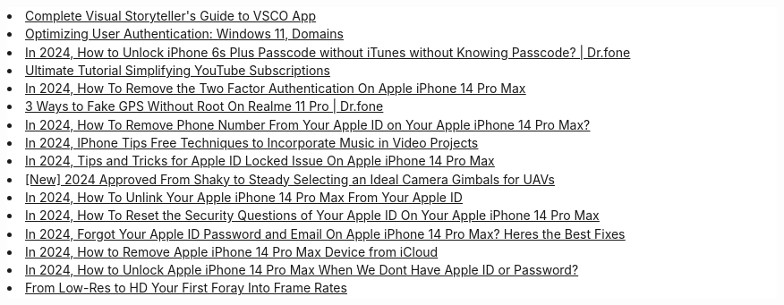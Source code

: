 <li><a href="https://extra-information.techidaily.com/complete-visual-storytellers-guide-to-vsco-app/"><u>Complete Visual Storyteller's Guide to VSCO App</u></a></li>
<li><a href="https://win11-tips.techidaily.com/optimizing-user-authentication-windows-11-domains/"><u>Optimizing User Authentication: Windows 11, Domains</u></a></li>
<li><a href="https://iphone-unlock.techidaily.com/in-2024-how-to-unlock-iphone-6s-plus-passcode-without-itunes-without-knowing-passcode-drfone-by-drfone-ios/"><u>In 2024, How to Unlock iPhone 6s Plus Passcode without iTunes without Knowing Passcode? | Dr.fone</u></a></li>
<li><a href="https://youtube-zero.techidaily.com/ate-tutorial-simplifying-youtube-subscriptions/"><u>Ultimate Tutorial  Simplifying YouTube Subscriptions</u></a></li>
<li><a href="https://apple-account.techidaily.com/in-2024-how-to-remove-the-two-factor-authentication-on-apple-iphone-14-pro-max-by-drfone-ios/"><u>In 2024, How To Remove the Two Factor Authentication On Apple iPhone 14 Pro Max</u></a></li>
<li><a href="https://location-fake.techidaily.com/3-ways-to-fake-gps-without-root-on-realme-11-pro-drfone-by-drfone-virtual-android/"><u>3 Ways to Fake GPS Without Root On Realme 11 Pro | Dr.fone</u></a></li>
<li><a href="https://apple-account.techidaily.com/in-2024-how-to-remove-phone-number-from-your-apple-id-on-your-apple-iphone-14-pro-max-by-drfone-ios/"><u>In 2024, How To Remove Phone Number From Your Apple ID on Your Apple iPhone 14 Pro Max?</u></a></li>
<li><a href="https://extra-approaches.techidaily.com/in-2024-iphone-tips-free-techniques-to-incorporate-music-in-video-projects/"><u>In 2024, IPhone Tips  Free Techniques to Incorporate Music in Video Projects</u></a></li>
<li><a href="https://apple-account.techidaily.com/in-2024-tips-and-tricks-for-apple-id-locked-issue-on-apple-iphone-14-pro-max-by-drfone-ios/"><u>In 2024, Tips and Tricks for Apple ID Locked Issue On Apple iPhone 14 Pro Max</u></a></li>
<li><a href="https://article-files.techidaily.com/new-2024-approved-from-shaky-to-steady-selecting-an-ideal-camera-gimbals-for-uavs/"><u>[New] 2024 Approved  From Shaky to Steady  Selecting an Ideal Camera Gimbals for UAVs</u></a></li>
<li><a href="https://apple-account.techidaily.com/in-2024-how-to-unlink-your-apple-iphone-14-pro-max-from-your-apple-id-by-drfone-ios/"><u>In 2024, How To Unlink Your Apple iPhone 14 Pro Max From Your Apple ID</u></a></li>
<li><a href="https://apple-account.techidaily.com/in-2024-how-to-reset-the-security-questions-of-your-apple-id-on-your-apple-iphone-14-pro-max-by-drfone-ios/"><u>In 2024, How To Reset the Security Questions of Your Apple ID On Your Apple iPhone 14 Pro Max</u></a></li>
<li><a href="https://apple-account.techidaily.com/in-2024-forgot-your-apple-id-password-and-email-on-apple-iphone-14-pro-max-heres-the-best-fixes-by-drfone-ios/"><u>In 2024, Forgot Your Apple ID Password and Email On Apple iPhone 14 Pro Max? Heres the Best Fixes</u></a></li>
<li><a href="https://apple-account.techidaily.com/in-2024-how-to-remove-apple-iphone-14-pro-max-device-from-icloud-by-drfone-ios/"><u>In 2024, How to Remove Apple iPhone 14 Pro Max Device from iCloud</u></a></li>
<li><a href="https://apple-account.techidaily.com/in-2024-how-to-unlock-apple-iphone-14-pro-max-when-we-dont-have-apple-id-or-password-by-drfone-ios/"><u>In 2024, How to Unlock Apple iPhone 14 Pro Max When We Dont Have Apple ID or Password?</u></a></li>
<li><a href="https://extra-hints.techidaily.com/from-low-res-to-hd-your-first-foray-into-frame-rates/"><u>From Low-Res to HD  Your First Foray Into Frame Rates</u></a></li>
</ul></div>
